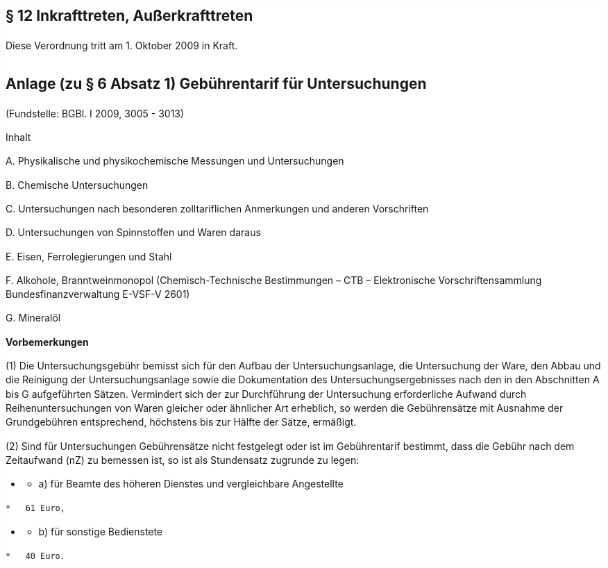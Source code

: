 ## § 12 Inkrafttreten, Außerkrafttreten

Diese Verordnung tritt am 1. Oktober 2009 in Kraft.

## Anlage (zu § 6 Absatz 1) Gebührentarif für Untersuchungen

(Fundstelle: BGBl. I 2009, 3005 - 3013)

Inhalt

A.  Physikalische und physikochemische Messungen und Untersuchungen


B.  Chemische Untersuchungen


C.  Untersuchungen nach besonderen zolltariflichen Anmerkungen und anderen
    Vorschriften


D.  Untersuchungen von Spinnstoffen und Waren daraus


E.  Eisen, Ferrolegierungen und Stahl


F.  Alkohole, Branntweinmonopol (Chemisch-Technische Bestimmungen – CTB –
    Elektronische Vorschriftensammlung Bundesfinanzverwaltung E-VSF-V
    2601)


G.  Mineralöl




**Vorbemerkungen**

(1) Die Untersuchungsgebühr bemisst sich für den Aufbau der
Untersuchungsanlage, die Untersuchung der Ware, den Abbau und die
Reinigung der Untersuchungsanlage sowie die Dokumentation des
Untersuchungsergebnisses nach den in den Abschnitten A bis G
aufgeführten Sätzen. Vermindert sich der zur Durchführung der
Untersuchung erforderliche Aufwand durch Reihenuntersuchungen von
Waren gleicher oder ähnlicher Art erheblich, so werden die
Gebührensätze mit Ausnahme der Grundgebühren entsprechend, höchstens
bis zur Hälfte der Sätze, ermäßigt.

(2) Sind für Untersuchungen Gebührensätze nicht festgelegt oder ist im
Gebührentarif bestimmt, dass die Gebühr nach dem Zeitaufwand (nZ) zu
bemessen ist, so ist als Stundensatz zugrunde zu legen:

*    *   a) für Beamte des höheren Dienstes und vergleichbare Angestellte

    *   61 Euro,


*    *   b) für sonstige Bedienstete

    *   40 Euro.
